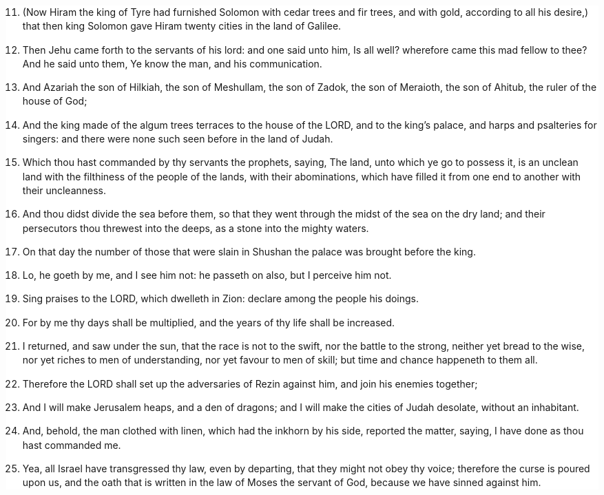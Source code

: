 11. (Now Hiram the king of Tyre had furnished Solomon with cedar
trees and fir trees, and with gold, according to all his desire,) that
then king Solomon gave Hiram twenty cities in the land of Galilee.

11. Then Jehu came forth to the servants of his lord: and one said
unto him, Is all well? wherefore came this mad fellow to thee? And he
said unto them, Ye know the man, and his communication.

11. And
Azariah the son of Hilkiah, the son of Meshullam, the son of Zadok,
the son of Meraioth, the son of Ahitub, the ruler of the house of God;

11. And the king made of the algum trees terraces to the house of the
LORD, and to the king’s palace, and harps and psalteries for singers:
and there were none such seen before in the land of Judah.

11. Which thou hast commanded by thy
servants the prophets, saying, The land, unto which ye go to possess
it, is an unclean land with the filthiness of the people of the lands,
with their abominations, which have filled it from one end to another
with their uncleanness.

11. And thou didst divide the sea before them, so that they went
through the midst of the sea on the dry land; and their persecutors
thou threwest into the deeps, as a stone into the mighty waters.

11. On that day the number of those that were slain in Shushan the
palace was brought before the king.

11. Lo, he goeth by me, and I see him not: he passeth on also, but I
perceive him not.

11. Sing praises to the LORD, which dwelleth in Zion: declare among
the people his doings.

11. For by me thy days shall be multiplied, and the years of thy life
shall be increased.

11. I returned, and saw under the sun, that the race is not to the
swift, nor the battle to the strong, neither yet bread to the wise,
nor yet riches to men of understanding, nor yet favour to men of
skill; but time and chance happeneth to them all.

11. Therefore the LORD shall set up the adversaries of Rezin against
him, and join his enemies together;

11. And I will make Jerusalem heaps, and a den of dragons; and I will
make the cities of Judah desolate, without an inhabitant.

11. And, behold, the man clothed with linen, which had the inkhorn by
his side, reported the matter, saying, I have done as thou hast
commanded me.

11. Yea, all Israel have transgressed thy law, even by departing,
that they might not obey thy voice; therefore the curse is poured upon
us, and the oath that is written in the law of Moses the servant of
God, because we have sinned against him.
